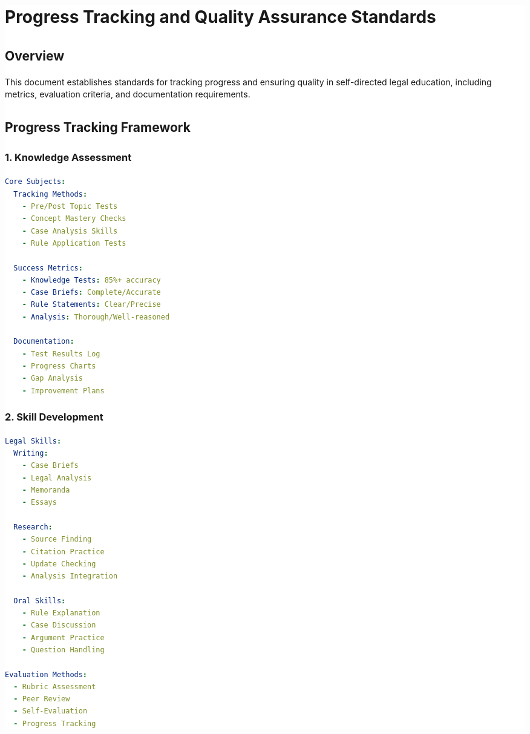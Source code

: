 # Progress Tracking and Quality Assurance Standards

## Overview
This document establishes standards for tracking progress and ensuring quality in self-directed legal education, including metrics, evaluation criteria, and documentation requirements.

## Progress Tracking Framework

### 1. Knowledge Assessment
```yaml
Core Subjects:
  Tracking Methods:
    - Pre/Post Topic Tests
    - Concept Mastery Checks
    - Case Analysis Skills
    - Rule Application Tests
  
  Success Metrics:
    - Knowledge Tests: 85%+ accuracy
    - Case Briefs: Complete/Accurate
    - Rule Statements: Clear/Precise
    - Analysis: Thorough/Well-reasoned

  Documentation:
    - Test Results Log
    - Progress Charts
    - Gap Analysis
    - Improvement Plans
```

### 2. Skill Development
```yaml
Legal Skills:
  Writing:
    - Case Briefs
    - Legal Analysis
    - Memoranda
    - Essays
  
  Research:
    - Source Finding
    - Citation Practice
    - Update Checking
    - Analysis Integration

  Oral Skills:
    - Rule Explanation
    - Case Discussion
    - Argument Practice
    - Question Handling

Evaluation Methods:
  - Rubric Assessment
  - Peer Review
  - Self-Evaluation
  - Progress Tracking
```
